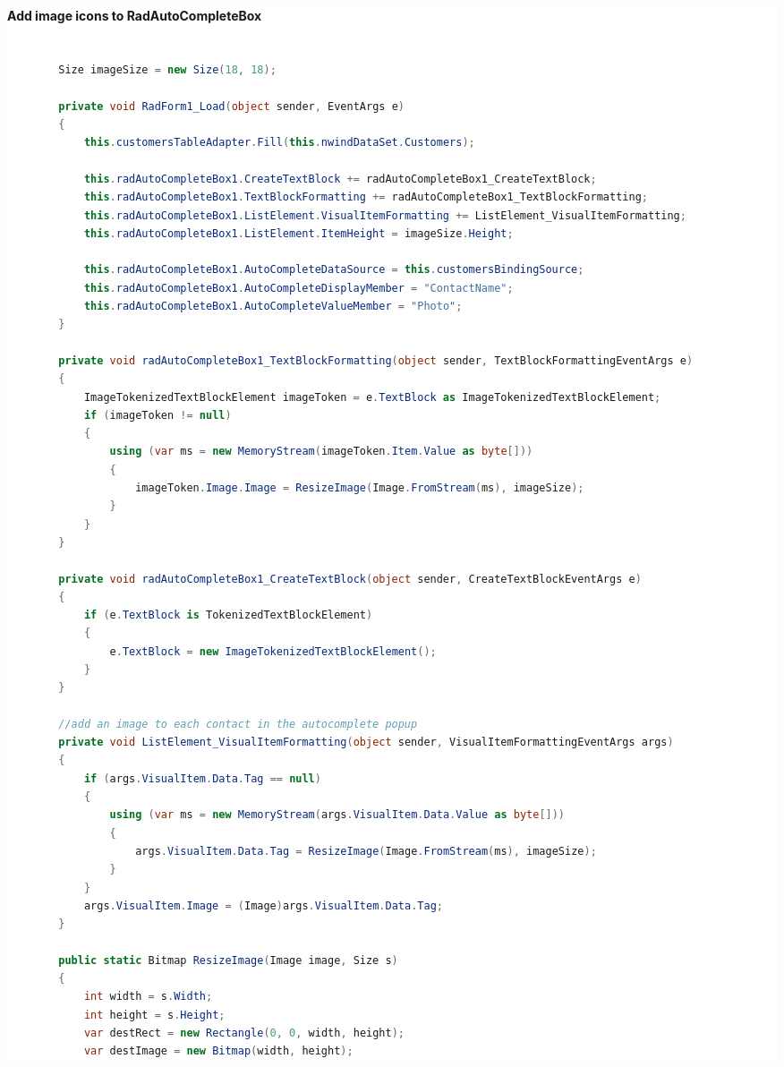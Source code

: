 #### Add image icons to RadAutoCompleteBox

````C#
     
        Size imageSize = new Size(18, 18);

        private void RadForm1_Load(object sender, EventArgs e)
        {
            this.customersTableAdapter.Fill(this.nwindDataSet.Customers);

            this.radAutoCompleteBox1.CreateTextBlock += radAutoCompleteBox1_CreateTextBlock;
            this.radAutoCompleteBox1.TextBlockFormatting += radAutoCompleteBox1_TextBlockFormatting;
            this.radAutoCompleteBox1.ListElement.VisualItemFormatting += ListElement_VisualItemFormatting;
            this.radAutoCompleteBox1.ListElement.ItemHeight = imageSize.Height;

            this.radAutoCompleteBox1.AutoCompleteDataSource = this.customersBindingSource;
            this.radAutoCompleteBox1.AutoCompleteDisplayMember = "ContactName";
            this.radAutoCompleteBox1.AutoCompleteValueMember = "Photo";
        }

        private void radAutoCompleteBox1_TextBlockFormatting(object sender, TextBlockFormattingEventArgs e)
        {
            ImageTokenizedTextBlockElement imageToken = e.TextBlock as ImageTokenizedTextBlockElement;
            if (imageToken != null)
            {
                using (var ms = new MemoryStream(imageToken.Item.Value as byte[]))
                { 
                    imageToken.Image.Image = ResizeImage(Image.FromStream(ms), imageSize); 
                }
            }
        }
        
        private void radAutoCompleteBox1_CreateTextBlock(object sender, CreateTextBlockEventArgs e)
        {
            if (e.TextBlock is TokenizedTextBlockElement)
            {
                e.TextBlock = new ImageTokenizedTextBlockElement();
            }
        }

        //add an image to each contact in the autocomplete popup
        private void ListElement_VisualItemFormatting(object sender, VisualItemFormattingEventArgs args)
        {
            if (args.VisualItem.Data.Tag == null)
            {
                using (var ms = new MemoryStream(args.VisualItem.Data.Value as byte[]))
                {
                    args.VisualItem.Data.Tag = ResizeImage(Image.FromStream(ms), imageSize);
                }
            }
            args.VisualItem.Image = (Image)args.VisualItem.Data.Tag;
        }

        public static Bitmap ResizeImage(Image image, Size s)
        {
            int width = s.Width;
            int height = s.Height;
            var destRect = new Rectangle(0, 0, width, height);
            var destImage = new Bitmap(width, height);
````